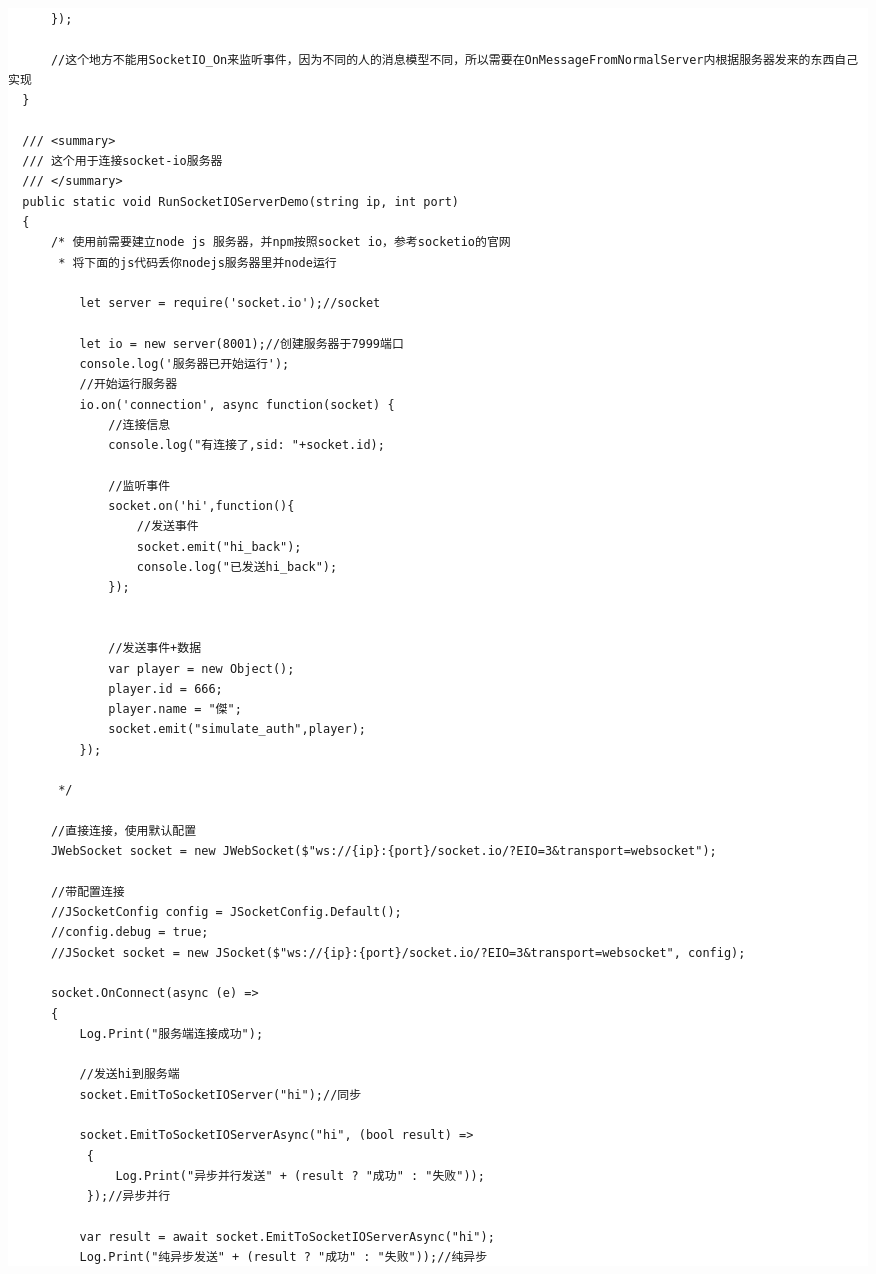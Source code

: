   ```
        });

        //这个地方不能用SocketIO_On来监听事件，因为不同的人的消息模型不同，所以需要在OnMessageFromNormalServer内根据服务器发来的东西自己实现
    }

    /// <summary>
    /// 这个用于连接socket-io服务器
    /// </summary>
    public static void RunSocketIOServerDemo(string ip, int port)
    {
        /* 使用前需要建立node js 服务器，并npm按照socket io，参考socketio的官网
         * 将下面的js代码丢你nodejs服务器里并node运行
         
            let server = require('socket.io');//socket

            let io = new server(8001);//创建服务器于7999端口
            console.log('服务器已开始运行');
            //开始运行服务器
            io.on('connection', async function(socket) {
                //连接信息
                console.log("有连接了,sid: "+socket.id);

                //监听事件
                socket.on('hi',function(){
                    //发送事件
                    socket.emit("hi_back");
                    console.log("已发送hi_back");
                });


                //发送事件+数据
                var player = new Object();
                player.id = 666;
                player.name = "傑";
                socket.emit("simulate_auth",player);
            });

         */

        //直接连接，使用默认配置
        JWebSocket socket = new JWebSocket($"ws://{ip}:{port}/socket.io/?EIO=3&transport=websocket");

        //带配置连接
        //JSocketConfig config = JSocketConfig.Default();
        //config.debug = true;
        //JSocket socket = new JSocket($"ws://{ip}:{port}/socket.io/?EIO=3&transport=websocket", config);

        socket.OnConnect(async (e) =>
        {
            Log.Print("服务端连接成功");

            //发送hi到服务端
            socket.EmitToSocketIOServer("hi");//同步

            socket.EmitToSocketIOServerAsync("hi", (bool result) =>
             {
                 Log.Print("异步并行发送" + (result ? "成功" : "失败"));
             });//异步并行

            var result = await socket.EmitToSocketIOServerAsync("hi");
            Log.Print("纯异步发送" + (result ? "成功" : "失败"));//纯异步
  ```
